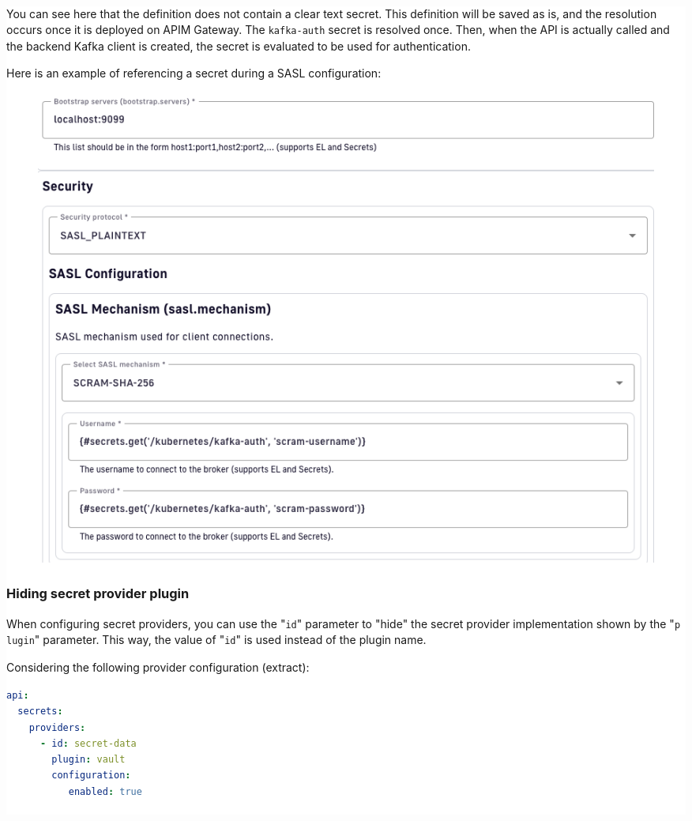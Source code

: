 You can see here that the definition does not contain a clear text secret. This definition will be saved as is, and the resolution occurs once it is deployed on APIM Gateway. The `kafka-auth` secret is resolved once. Then, when the API is actually called and the backend Kafka client is created, the secret  is evaluated to be used for authentication.

Here is an example of referencing a secret during a SASL configuration:

<figure><img src="../.gitbook/assets/Screenshot 2025-01-23 at 13.54.01.png" alt=""><figcaption></figcaption></figure>

### Hiding secret provider plugin

When configuring secret providers, you can use the "`id`" parameter to "hide" the secret provider implementation shown by the "`plugin`" parameter. This way, the value of "`id`" is used instead of the plugin name.

Considering the following provider configuration (extract):

```yaml
api:
  secrets:
    providers:
      - id: secret-data
        plugin: vault
        configuration:
           enabled: true
           
```
